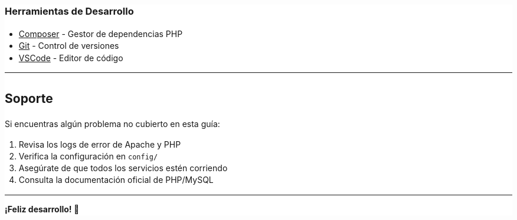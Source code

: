### Herramientas de Desarrollo
- [Composer](https://getcomposer.org/) - Gestor de dependencias PHP
- [Git](https://git-scm.com/) - Control de versiones
- [VSCode](https://code.visualstudio.com/) - Editor de código

---

## Soporte

Si encuentras algún problema no cubierto en esta guía:

1. Revisa los logs de error de Apache y PHP
2. Verifica la configuración en `config/`
3. Asegúrate de que todos los servicios estén corriendo
4. Consulta la documentación oficial de PHP/MySQL

---

**¡Feliz desarrollo! 🚀**
